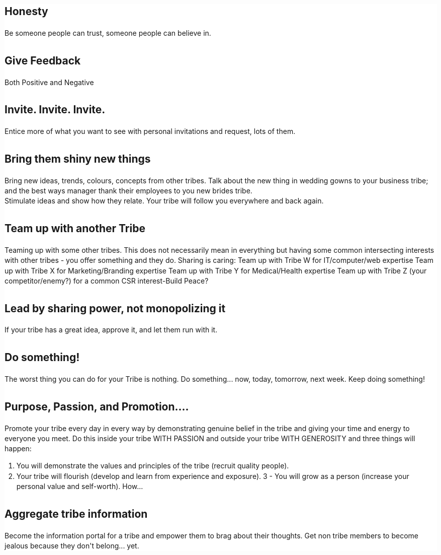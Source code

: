 ## Honesty
Be someone people can trust, someone people can believe in.

## Give Feedback
Both Positive and Negative

## Invite. Invite. Invite.
Entice more of what you want to see with personal invitations and request, lots of them.

## Bring them shiny new things
Bring new ideas, trends, colours, concepts from other tribes. 
Talk about the new thing in wedding gowns to your business tribe; and the best ways manager thank their employees to you new brides tribe.        
Stimulate ideas and show how they relate. 
Your tribe will follow you everywhere and back again.

## Team up with another Tribe
Teaming up with some other tribes. 
This does not necessarily mean in everything but having some common intersecting interests with other tribes - you offer something and they do.
Sharing is caring:
Team up with Tribe W for IT/computer/web expertise
Team up with Tribe X for Marketing/Branding expertise
Team up with Tribe Y for Medical/Health expertise
Team up with Tribe Z (your competitor/enemy?) for a common CSR interest-Build Peace?

## Lead by sharing power, not monopolizing it
If your tribe has a great idea, approve it, and let them run with it.

## Do something!
The worst thing you can do for your Tribe is nothing. Do something... now, today, tomorrow, next week. Keep doing something!

## Purpose, Passion, and Promotion....
Promote your tribe every day in every way by demonstrating genuine belief in the tribe and giving your time and energy to everyone you meet. 
Do this inside your tribe WITH PASSION and outside your tribe WITH GENEROSITY and three things will happen:
1) You will demonstrate the values and principles of the tribe (recruit quality people).
2) Your tribe will flourish (develop and learn from experience and exposure). 3 - You will grow as a person (increase your personal value and self-worth). How...

## Aggregate tribe information
Become the information portal for a tribe and empower them to brag about their thoughts. 
Get non tribe members to become jealous because they don't belong... yet.
